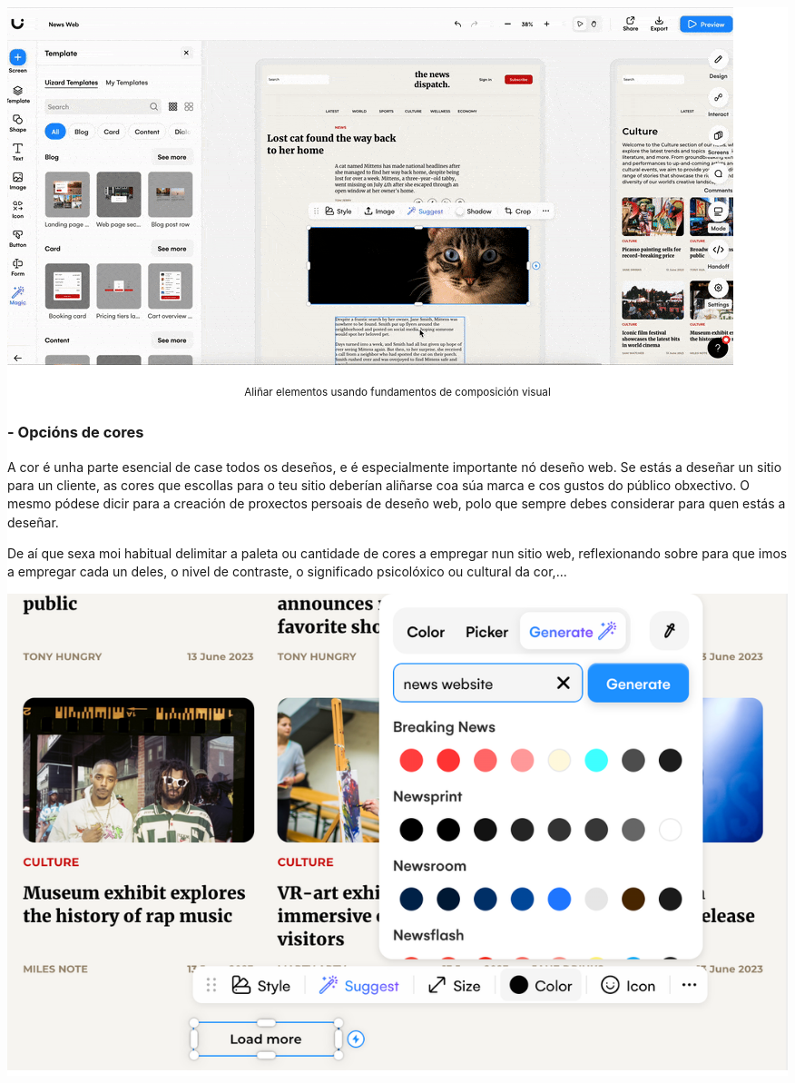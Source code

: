 ![directrices de captura de uizard](./assets/ezgif.com-optimize--13-.gif)

<center><small>Aliñar elementos usando fundamentos de composición visual</small></center>

### - Opcións de cores

A cor é unha parte esencial de case todos os deseños, e é especialmente importante nó deseño web. Se estás a deseñar un sitio para un cliente, as cores que escollas para o teu sitio deberían aliñarse coa súa marca e cos gustos do público obxectivo. O mesmo pódese dicir para a creación de proxectos persoais de deseño web, polo que sempre debes considerar para quen estás a deseñar.

De aí que sexa moi habitual delimitar a paleta ou cantidade de cores a empregar nun sitio web, reflexionando sobre para que imos a empregar cada un deles, o nivel de contraste, o significado psicolóxico ou cultural da cor,...

![xerador de cores uizard](./assets/Screenshot-2023-07-27-at-13.05.29.png)
